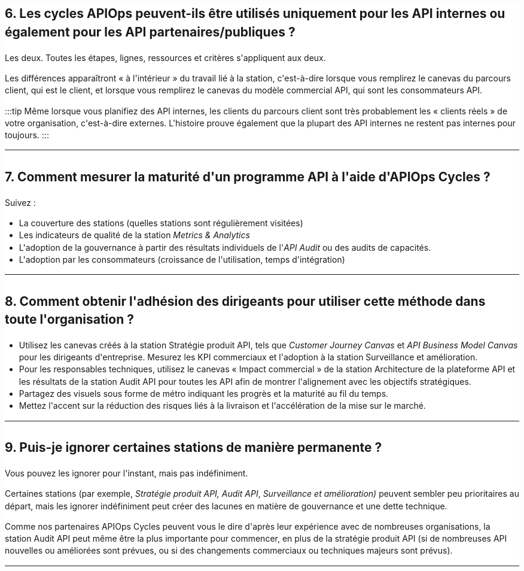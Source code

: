 ## 6. Les cycles APIOps peuvent-ils être utilisés uniquement pour les API internes ou également pour les API partenaires/publiques ?

Les deux. Toutes les étapes, lignes, ressources et critères s'appliquent aux deux.
 
Les différences apparaîtront « à l'intérieur » du travail lié à la station, c'est-à-dire lorsque vous remplirez le canevas du parcours client, qui est le client, et lorsque vous remplirez le canevas du modèle commercial API, qui sont les consommateurs API.

:::tip
Même lorsque vous planifiez des API internes, les clients du parcours client sont très probablement les « clients réels » de votre organisation, c'est-à-dire externes. L'histoire prouve également que la plupart des API internes ne restent pas internes pour toujours.
:::

---
## 7. Comment mesurer la maturité d'un programme API à l'aide d'APIOps Cycles ?
Suivez :
- La couverture des stations (quelles stations sont régulièrement visitées)
- Les indicateurs de qualité de la station *Metrics & Analytics*
- L'adoption de la gouvernance à partir des résultats individuels de l'*API Audit* ou des audits de capacités.
- L'adoption par les consommateurs (croissance de l'utilisation, temps d'intégration)
---
## 8. Comment obtenir l'adhésion des dirigeants pour utiliser cette méthode dans toute l'organisation ?
- Utilisez les canevas créés à la station Stratégie produit API, tels que *Customer Journey Canvas* et *API Business Model Canvas* pour les dirigeants d'entreprise. Mesurez les KPI commerciaux et l'adoption à la station Surveillance et amélioration.
- Pour les responsables techniques, utilisez le canevas « Impact commercial » de la station Architecture de la plateforme API et les résultats de la station Audit API pour toutes les API afin de montrer l'alignement avec les objectifs stratégiques.
- Partagez des visuels sous forme de métro indiquant les progrès et la maturité au fil du temps.
- Mettez l'accent sur la réduction des risques liés à la livraison et l'accélération de la mise sur le marché.

---

## 9. Puis-je ignorer certaines stations de manière permanente ?

Vous pouvez les ignorer pour l'instant, mais pas indéfiniment.

Certaines stations (par exemple, *Stratégie produit API, Audit API*, *Surveillance et amélioration)* peuvent sembler peu prioritaires au départ, mais les ignorer indéfiniment 
peut créer des lacunes en matière de gouvernance et une dette technique.
 
Comme nos partenaires APIOps Cycles peuvent vous le dire d'après leur expérience avec de nombreuses organisations, la station Audit API peut même être la plus importante pour commencer, en plus de la stratégie produit API (si de nombreuses API nouvelles ou améliorées sont prévues, ou si des changements commerciaux ou techniques majeurs sont prévus).

---